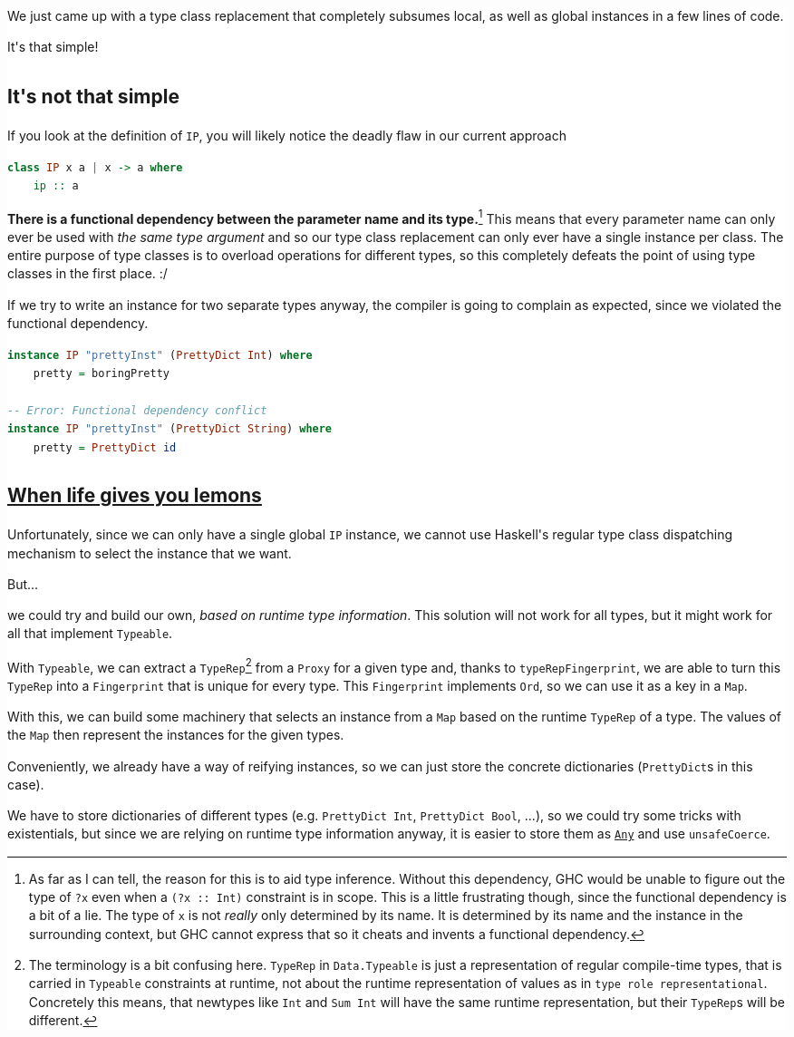 We just came up with a type class replacement that completely subsumes local, as well as global instances in a few lines of code.

It's that simple!

## It's not that simple
If you look at the definition of `IP`, you will likely notice the deadly flaw in our current approach

```hs
class IP x a | x -> a where
    ip :: a
```
**There is a functional dependency between the parameter name and its type.**[^2]
This means that every parameter name can only ever be used with *the same type argument* and so our type class replacement can only ever have a single instance per class. 
The entire purpose of type classes is to overload operations for different types, so this completely defeats the point of using type classes in the first place. :/

If we try to write an instance for two separate types anyway, the compiler is going to complain as expected, since we violated the functional dependency.

```hs
instance IP "prettyInst" (PrettyDict Int) where
    pretty = boringPretty

-- Error: Functional dependency conflict
instance IP "prettyInst" (PrettyDict String) where
    pretty = PrettyDict id
```

## <a href="https://www.youtube.com/watch?v=g8ufRnf2Exc" target="_blank">When life gives you lemons</a>
Unfortunately, since we can only have a single global `IP` instance, we cannot use Haskell's regular type class dispatching mechanism to select the instance that we want.

But... 

we could try and build our own, *based on runtime type information*.
This solution will not work for all types, but it might work for all that implement `Typeable`.

With `Typeable`, we can extract a `TypeRep`[^3] from a `Proxy` for a given type and, thanks to `typeRepFingerprint`, we are able to turn this `TypeRep` into a `Fingerprint` that is unique for every type. This `Fingerprint` implements `Ord`, so we can use it as a key in a `Map`.

With this, we can build some machinery that selects an instance from a `Map` based on the runtime `TypeRep` of a type.
The values of the `Map` then represent the instances for the given types. 

Conveniently, we already have a way of reifying instances, so we can just store the concrete dictionaries (`PrettyDict`s in this case).

We have to store dictionaries of different types (e.g. `PrettyDict Int`, `PrettyDict Bool`, ...), so we could try some tricks with existentials, but since we are relying on runtime type information anyway, it is easier to store them as [`Any`](https://hackage.haskell.org/package/base-4.16.1.0/docs/GHC-Exts.html#t:Any) and use `unsafeCoerce`.


[^1]: If you have not already, you should probably read [that post](/posts/unsafeCoerceDict.html) first to understand the context of this and what 'incoherence' even means.
[^2]: As far as I can tell, the reason for this is to aid type inference. Without this dependency, GHC would be unable to figure out the type of `?x` even when a `(?x :: Int)` constraint is in scope. This is a little frustrating though, since the functional dependency is a bit of a lie. The type of `x` is not *really* only determined by its name. It is determined by its name and the instance in the surrounding context, but GHC cannot express that so it cheats and invents a functional dependency.
[^3]: The terminology is a bit confusing here. `TypeRep` in `Data.Typeable` is just a representation of regular compile-time types, that is carried in `Typeable` constraints at runtime, not about the runtime representation of values as in `type role representational`. Concretely this means, that newtypes like `Int` and `Sum Int` will have the same runtime representation, but their `TypeRep`s will be different.
[^4]: The issue might have already happened when *defining* the type synonym. I'm not sure but the end result is the same either way.
[^5]: Yeah...